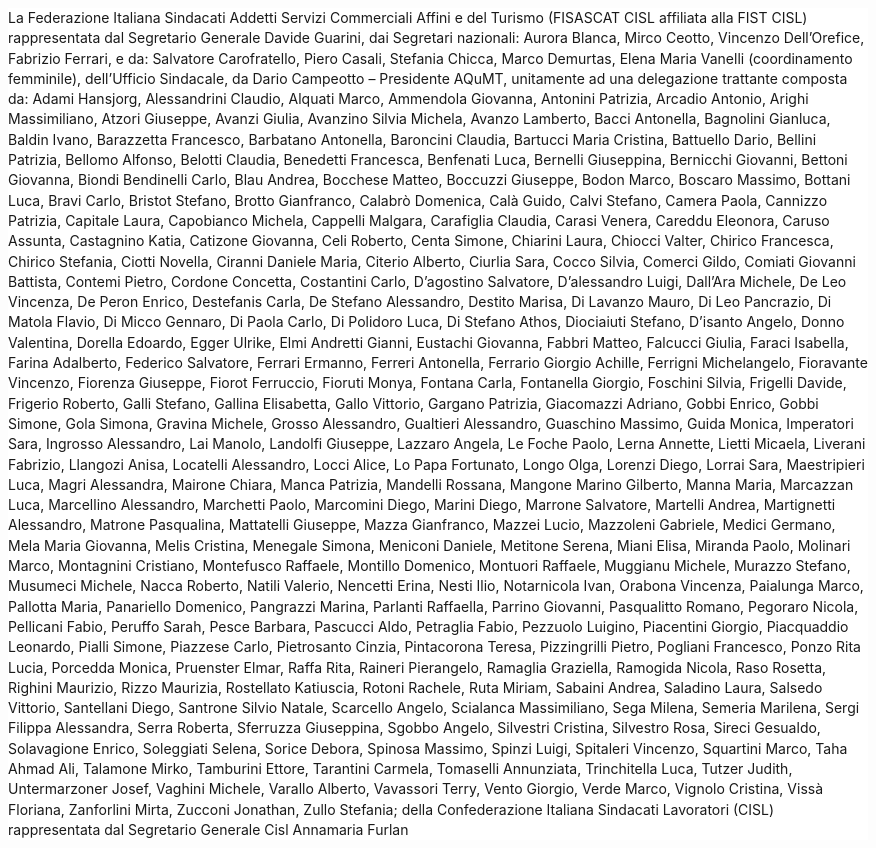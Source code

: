 La Federazione Italiana Sindacati Addetti Servizi Commerciali Affini e del Turismo (FISASCAT CISL affiliata alla FIST CISL) rappresentata dal Segretario Generale Davide Guarini, dai Segretari nazionali: Aurora Blanca, Mirco Ceotto, Vincenzo Dell’Orefice, Fabrizio Ferrari, e da: Salvatore Carofratello, Piero Casali, Stefania Chicca, Marco Demurtas, Elena Maria Vanelli (coordinamento femminile), dell’Ufficio Sindacale, da Dario Campeotto – Presidente AQuMT, unitamente ad una delegazione trattante composta da: Adami Hansjorg, Alessandrini Claudio, Alquati Marco, Ammendola Giovanna, Antonini Patrizia, Arcadio Antonio, Arighi Massimiliano, Atzori Giuseppe, Avanzi Giulia, Avanzino Silvia Michela, Avanzo Lamberto, Bacci Antonella, Bagnolini Gianluca, Baldin Ivano, Barazzetta Francesco, Barbatano Antonella, Baroncini Claudia, Bartucci Maria Cristina, Battuello Dario, Bellini Patrizia, Bellomo Alfonso, Belotti Claudia, Benedetti Francesca, Benfenati Luca, Bernelli Giuseppina, Bernicchi Giovanni, Bettoni Giovanna, Biondi Bendinelli Carlo, Blau Andrea, Bocchese Matteo, Boccuzzi Giuseppe, Bodon Marco, Boscaro Massimo, Bottani Luca, Bravi Carlo, Bristot Stefano, Brotto Gianfranco, Calabrò Domenica, Calà Guido, Calvi Stefano, Camera Paola, Cannizzo Patrizia, Capitale Laura, Capobianco Michela, Cappelli Malgara, Carafiglia Claudia, Carasi Venera, Careddu Eleonora, Caruso Assunta, Castagnino Katia, Catizone Giovanna, Celi Roberto, Centa Simone, Chiarini Laura, Chiocci Valter, Chirico Francesca, Chirico Stefania, Ciotti Novella, Ciranni Daniele Maria, Citerio Alberto, Ciurlia Sara, Cocco Silvia, Comerci Gildo, Comiati Giovanni Battista, Contemi Pietro, Cordone Concetta, Costantini Carlo, D’agostino Salvatore, D’alessandro Luigi, Dall’Ara Michele, De Leo Vincenza, De Peron Enrico, Destefanis Carla, De Stefano Alessandro, Destito Marisa, Di Lavanzo Mauro, Di Leo Pancrazio, Di Matola Flavio, Di Micco Gennaro, Di Paola Carlo, Di Polidoro Luca, Di Stefano Athos, Diociaiuti Stefano, D’isanto Angelo, Donno Valentina, Dorella Edoardo, Egger Ulrike, Elmi Andretti Gianni, Eustachi Giovanna, Fabbri Matteo, Falcucci Giulia, Faraci Isabella, Farina Adalberto, Federico Salvatore, Ferrari Ermanno, Ferreri Antonella, Ferrario Giorgio Achille, Ferrigni Michelangelo, Fioravante Vincenzo, Fiorenza Giuseppe, Fiorot Ferruccio, Fioruti Monya, Fontana Carla, Fontanella Giorgio, Foschini Silvia, Frigelli Davide, Frigerio Roberto, Galli Stefano, Gallina Elisabetta, Gallo Vittorio, Gargano Patrizia, Giacomazzi Adriano, Gobbi Enrico, Gobbi Simone, Gola Simona, Gravina Michele, Grosso Alessandro, Gualtieri Alessandro, Guaschino Massimo, Guida Monica, Imperatori Sara, Ingrosso Alessandro, Lai Manolo, Landolfi Giuseppe, Lazzaro Angela, Le Foche Paolo, Lerna Annette, Lietti Micaela, Liverani Fabrizio, Llangozi Anisa, Locatelli Alessandro, Locci Alice, Lo Papa Fortunato, Longo Olga, Lorenzi Diego, Lorrai Sara, Maestripieri Luca, Magri Alessandra, Mairone Chiara, Manca Patrizia, Mandelli Rossana, Mangone Marino Gilberto, Manna Maria, Marcazzan Luca, Marcellino Alessandro, Marchetti Paolo, Marcomini Diego, Marini Diego, Marrone Salvatore, Martelli Andrea, Martignetti Alessandro, Matrone Pasqualina, Mattatelli Giuseppe, Mazza Gianfranco, Mazzei Lucio, Mazzoleni Gabriele, Medici Germano, Mela Maria Giovanna, Melis Cristina, Menegale Simona, Meniconi Daniele, Metitone Serena, Miani Elisa, Miranda Paolo, Molinari Marco, Montagnini Cristiano, Montefusco Raffaele, Montillo Domenico, Montuori Raffaele, Muggianu Michele, Murazzo Stefano, Musumeci Michele, Nacca Roberto, Natili Valerio, Nencetti Erina, Nesti Ilio, Notarnicola Ivan, Orabona Vincenza, Paialunga Marco, Pallotta Maria, Panariello Domenico, Pangrazzi Marina, Parlanti Raffaella, Parrino Giovanni, Pasqualitto Romano, Pegoraro Nicola, Pellicani Fabio, Peruffo Sarah, Pesce Barbara, Pascucci Aldo, Petraglia Fabio, Pezzuolo Luigino, Piacentini Giorgio, Piacquaddio Leonardo, Pialli Simone, Piazzese Carlo, Pietrosanto Cinzia, Pintacorona Teresa, Pizzingrilli Pietro, Pogliani Francesco, Ponzo Rita Lucia, Porcedda Monica, Pruenster Elmar, Raffa Rita, Raineri Pierangelo, Ramaglia Graziella, Ramogida Nicola, Raso Rosetta, Righini Maurizio, Rizzo Maurizia, Rostellato Katiuscia, Rotoni Rachele, Ruta Miriam, Sabaini Andrea, Saladino Laura, Salsedo Vittorio, Santellani Diego, Santrone Silvio Natale, Scarcello Angelo, Scialanca Massimiliano, Sega Milena, Semeria Marilena, Sergi Filippa Alessandra, Serra Roberta, Sferruzza Giuseppina, Sgobbo Angelo, Silvestri Cristina, Silvestro Rosa, Sireci Gesualdo, Solavagione Enrico, Soleggiati Selena, Sorice Debora, Spinosa Massimo, Spinzi Luigi, Spitaleri Vincenzo, Squartini Marco, Taha Ahmad Ali, Talamone Mirko, Tamburini Ettore, Tarantini Carmela, Tomaselli Annunziata, Trinchitella Luca, Tutzer Judith, Untermarzoner Josef, Vaghini Michele, Varallo Alberto, Vavassori Terry, Vento Giorgio, Verde Marco, Vignolo Cristina, Vissà Floriana, Zanforlini Mirta, Zucconi Jonathan, Zullo Stefania; della Confederazione Italiana Sindacati Lavoratori (CISL) rappresentata dal Segretario Generale Cisl Annamaria Furlan

